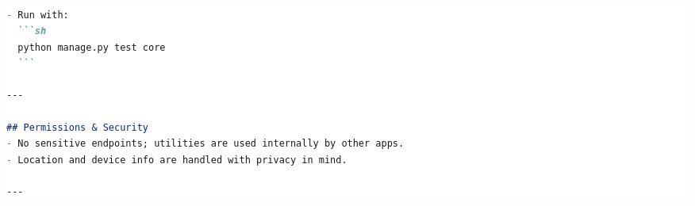 ````markdown
- Run with:
  ```sh
  python manage.py test core
  ```

---

## Permissions & Security
- No sensitive endpoints; utilities are used internally by other apps.
- Location and device info are handled with privacy in mind.

---
